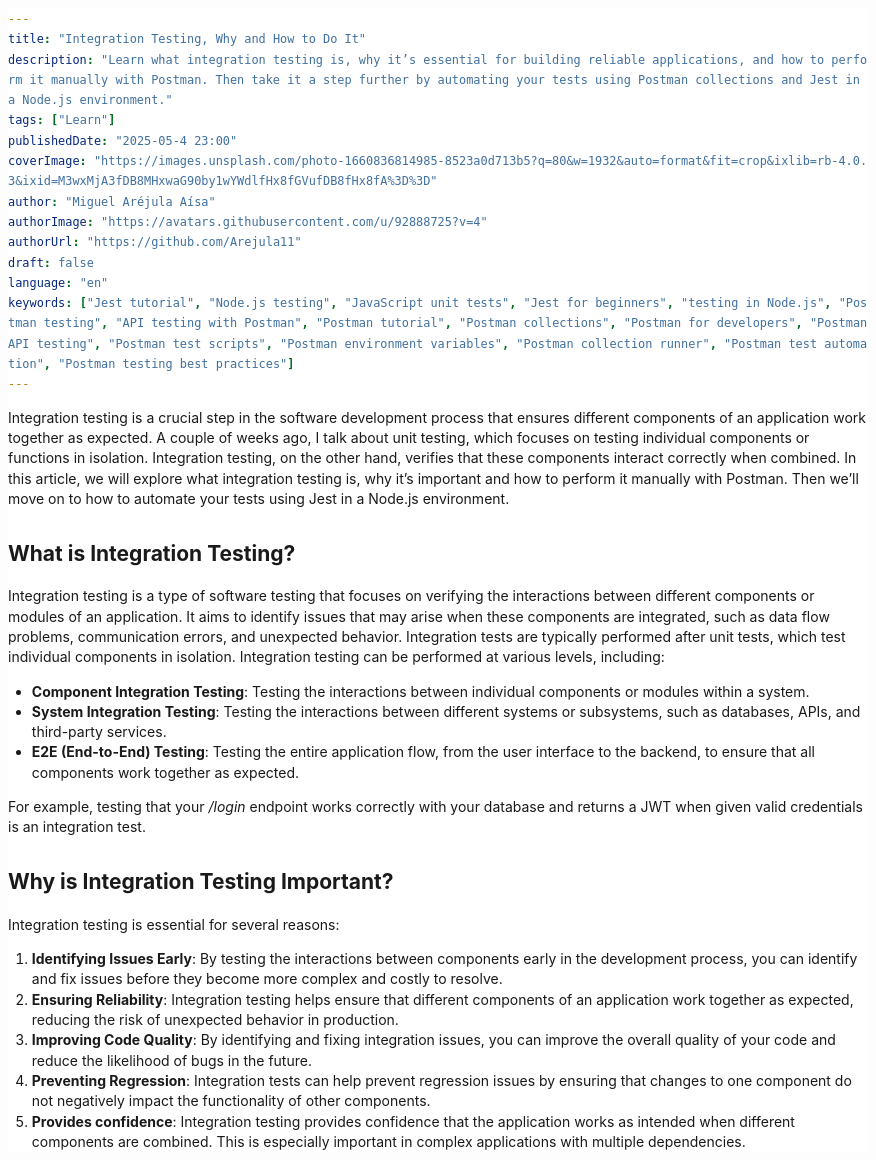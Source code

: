```yaml
---
title: "Integration Testing, Why and How to Do It"
description: "Learn what integration testing is, why it’s essential for building reliable applications, and how to perform it manually with Postman. Then take it a step further by automating your tests using Postman collections and Jest in a Node.js environment."
tags: ["Learn"]
publishedDate: "2025-05-4 23:00"
coverImage: "https://images.unsplash.com/photo-1660836814985-8523a0d713b5?q=80&w=1932&auto=format&fit=crop&ixlib=rb-4.0.3&ixid=M3wxMjA3fDB8MHxwaG90by1wYWdlfHx8fGVufDB8fHx8fA%3D%3D"
author: "Miguel Aréjula Aísa"
authorImage: "https://avatars.githubusercontent.com/u/92888725?v=4"
authorUrl: "https://github.com/Arejula11"
draft: false
language: "en"
keywords: ["Jest tutorial", "Node.js testing", "JavaScript unit tests", "Jest for beginners", "testing in Node.js", "Postman testing", "API testing with Postman", "Postman tutorial", "Postman collections", "Postman for developers", "Postman API testing", "Postman test scripts", "Postman environment variables", "Postman collection runner", "Postman test automation", "Postman testing best practices"]
---
```



Integration testing is a crucial step in the software development process that ensures different components of an application work together as expected. A couple of weeks ago, I talk about unit testing, which focuses on testing individual components or functions in isolation. Integration testing, on the other hand, verifies that these components interact correctly when combined. In this article, we will explore what integration testing is, why it’s important and how to perform it manually with Postman. Then we’ll move on to how to automate your tests using Jest in a Node.js environment.

## What is Integration Testing?
Integration testing is a type of software testing that focuses on verifying the interactions between different components or modules of an application. It aims to identify issues that may arise when these components are integrated, such as data flow problems, communication errors, and unexpected behavior. Integration tests are typically performed after unit tests, which test individual components in isolation.
Integration testing can be performed at various levels, including:
- **Component Integration Testing**: Testing the interactions between individual components or modules within a system.
- **System Integration Testing**: Testing the interactions between different systems or subsystems, such as databases, APIs, and third-party services.
- **E2E (End-to-End) Testing**: Testing the entire application flow, from the user interface to the backend, to ensure that all components work together as expected.

For example, testing that your */login* endpoint works correctly with your database and returns a JWT when given valid credentials is an integration test.

## Why is Integration Testing Important?
Integration testing is essential for several reasons:
1. **Identifying Issues Early**: By testing the interactions between components early in the development process, you can identify and fix issues before they become more complex and costly to resolve.
2. **Ensuring Reliability**: Integration testing helps ensure that different components of an application work together as expected, reducing the risk of unexpected behavior in production.
3. **Improving Code Quality**: By identifying and fixing integration issues, you can improve the overall quality of your code and reduce the likelihood of bugs in the future.
4. **Preventing Regression**: Integration tests can help prevent regression issues by ensuring that changes to one component do not negatively impact the functionality of other components.
6. **Provides confidence**: Integration testing provides confidence that the application works as intended when different components are combined. This is especially important in complex applications with multiple dependencies.
